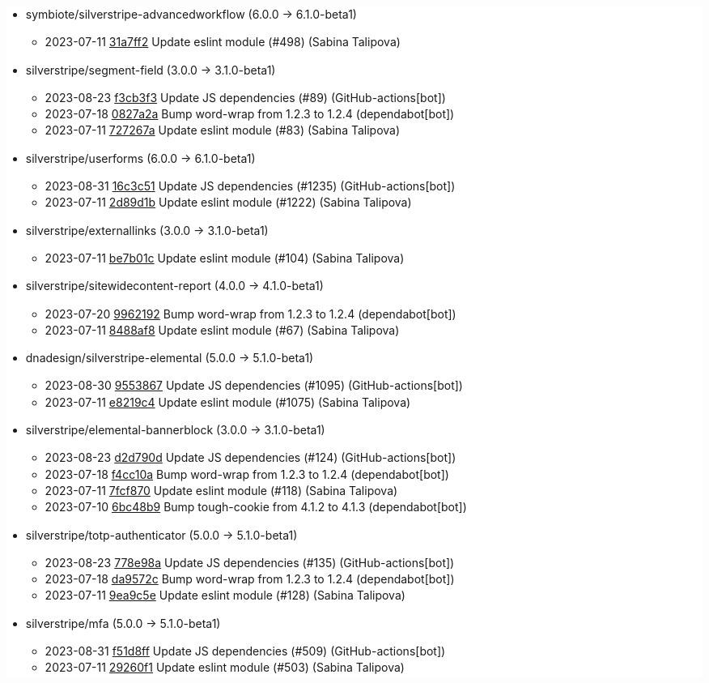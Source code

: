 - symbiote/silverstripe-advancedworkflow (6.0.0 -&gt; 6.1.0-beta1)
  - 2023-07-11 [31a7ff2](https://github.com/symbiote/silverstripe-advancedworkflow/commit/31a7ff2a66423073c132d11c19045f4e3939c03c) Update eslint module (#498) (Sabina Talipova)

- silverstripe/segment-field (3.0.0 -&gt; 3.1.0-beta1)
  - 2023-08-23 [f3cb3f3](https://github.com/silverstripe/silverstripe-segment-field/commit/f3cb3f34e82fa96c71f9afe261f9a01fe94a3b52) Update JS dependencies (#89) (GitHub-actions[bot])
  - 2023-07-18 [0827a2a](https://github.com/silverstripe/silverstripe-segment-field/commit/0827a2a5d8546cd6dfa6fba8144d9e300a2c4476) Bump word-wrap from 1.2.3 to 1.2.4 (dependabot[bot])
  - 2023-07-11 [727267a](https://github.com/silverstripe/silverstripe-segment-field/commit/727267ac08ced81330b2c317786ea7260985f4dc) Update eslint module (#83) (Sabina Talipova)

- silverstripe/userforms (6.0.0 -&gt; 6.1.0-beta1)
  - 2023-08-31 [16c3c51](https://github.com/silverstripe/silverstripe-userforms/commit/16c3c5122d98055884899b8fba89a63fa0310adb) Update JS dependencies (#1235) (GitHub-actions[bot])
  - 2023-07-11 [2d89d1b](https://github.com/silverstripe/silverstripe-userforms/commit/2d89d1baaaf941cae6bd7d304b225628890227f1) Update eslint module (#1222) (Sabina Talipova)

- silverstripe/externallinks (3.0.0 -&gt; 3.1.0-beta1)
  - 2023-07-11 [be7b01c](https://github.com/silverstripe/silverstripe-externallinks/commit/be7b01c1f8ff50faec72e8e9ded94e4af6973d5f) Update eslint module (#104) (Sabina Talipova)

- silverstripe/sitewidecontent-report (4.0.0 -&gt; 4.1.0-beta1)
  - 2023-07-20 [9962192](https://github.com/silverstripe/silverstripe-sitewidecontent-report/commit/9962192acab764698bace30d63fef994e014adc3) Bump word-wrap from 1.2.3 to 1.2.4 (dependabot[bot])
  - 2023-07-11 [8488af8](https://github.com/silverstripe/silverstripe-sitewidecontent-report/commit/8488af88acbde8d47fdf50e0b88aa5774bd8b2d2) Update eslint module (#67) (Sabina Talipova)

- dnadesign/silverstripe-elemental (5.0.0 -&gt; 5.1.0-beta1)
  - 2023-08-30 [9553867](https://github.com/silverstripe/silverstripe-elemental/commit/955386728591bfc54de36dc6b1ebe2039451981a) Update JS dependencies (#1095) (GitHub-actions[bot])
  - 2023-07-11 [e8219c4](https://github.com/silverstripe/silverstripe-elemental/commit/e8219c47a368ed121fdfe2c95288d574f6ca9f4a) Update eslint module (#1075) (Sabina Talipova)

- silverstripe/elemental-bannerblock (3.0.0 -&gt; 3.1.0-beta1)
  - 2023-08-23 [d2d790d](https://github.com/silverstripe/silverstripe-elemental-bannerblock/commit/d2d790df31a54ac99f327854755dd4af754d45a2) Update JS dependencies (#124) (GitHub-actions[bot])
  - 2023-07-18 [f4cc10a](https://github.com/silverstripe/silverstripe-elemental-bannerblock/commit/f4cc10afeb7dce356798be532336177baac05bff) Bump word-wrap from 1.2.3 to 1.2.4 (dependabot[bot])
  - 2023-07-11 [7fcf870](https://github.com/silverstripe/silverstripe-elemental-bannerblock/commit/7fcf870335c36f76aafa5475e85cb20289f4787c) Update eslint module (#118) (Sabina Talipova)
  - 2023-07-10 [6bc48b9](https://github.com/silverstripe/silverstripe-elemental-bannerblock/commit/6bc48b9da3042df91d261d8030cb960defa4f053) Bump tough-cookie from 4.1.2 to 4.1.3 (dependabot[bot])

- silverstripe/totp-authenticator (5.0.0 -&gt; 5.1.0-beta1)
  - 2023-08-23 [778e98a](https://github.com/silverstripe/silverstripe-totp-authenticator/commit/778e98aff8ecb606d80b4838799d4a2d437863f9) Update JS dependencies (#135) (GitHub-actions[bot])
  - 2023-07-18 [da9572c](https://github.com/silverstripe/silverstripe-totp-authenticator/commit/da9572c9d6c2a20db371683f4220965505ac863e) Bump word-wrap from 1.2.3 to 1.2.4 (dependabot[bot])
  - 2023-07-11 [9ea9c5e](https://github.com/silverstripe/silverstripe-totp-authenticator/commit/9ea9c5e890279d7c7f479a15f52ef800b9b3e9a8) Update eslint module (#128) (Sabina Talipova)

- silverstripe/mfa (5.0.0 -&gt; 5.1.0-beta1)
  - 2023-08-31 [f51d8ff](https://github.com/silverstripe/silverstripe-mfa/commit/f51d8fff48eecd254c651ad3473860a66280832a) Update JS dependencies (#509) (GitHub-actions[bot])
  - 2023-07-11 [29260f1](https://github.com/silverstripe/silverstripe-mfa/commit/29260f19fc2129043ef353e93160ead235870d94) Update eslint module (#503) (Sabina Talipova)
